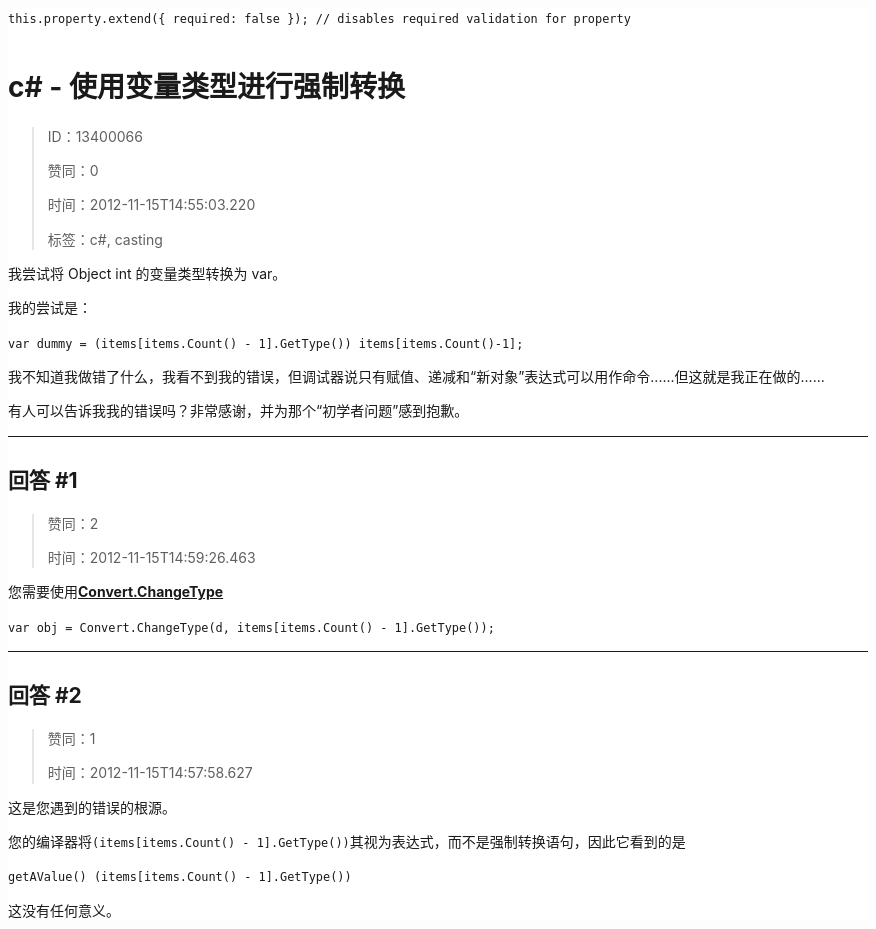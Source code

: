 ```
this.property.extend({ required: false }); // disables required validation for property 
```

# c# - 使用变量类型进行强制转换

> ID：13400066
> 
> 赞同：0
> 
> 时间：2012-11-15T14:55:03.220
> 
> 标签：c#, casting

我尝试将 Object int 的变量类型转换为 var。

我的尝试是：

```
var dummy = (items[items.Count() - 1].GetType()) items[items.Count()-1]; 
```

我不知道我做错了什么，我看不到我的错误，但调试器说只有赋值、递减和“新对象”表达式可以用作命令......但这就是我正在做的......

有人可以告诉我我的错误吗？非常感谢，并为那个“初学者问题”感到抱歉。

* * *

## 回答 #1

> 赞同：2
> 
> 时间：2012-11-15T14:59:26.463

您需要使用[**Convert.ChangeType**](http://msdn.microsoft.com/en-us/library/dtb69x08.aspx)

```
var obj = Convert.ChangeType(d, items[items.Count() - 1].GetType()); 
```

* * *

## 回答 #2

> 赞同：1
> 
> 时间：2012-11-15T14:57:58.627

这是您遇到的错误的根源。

您的编译器将`(items[items.Count() - 1].GetType())`其视为表达式，而不是强制转换语句，因此它看到的是

```
getAValue() (items[items.Count() - 1].GetType()) 
```

这没有任何意义。
